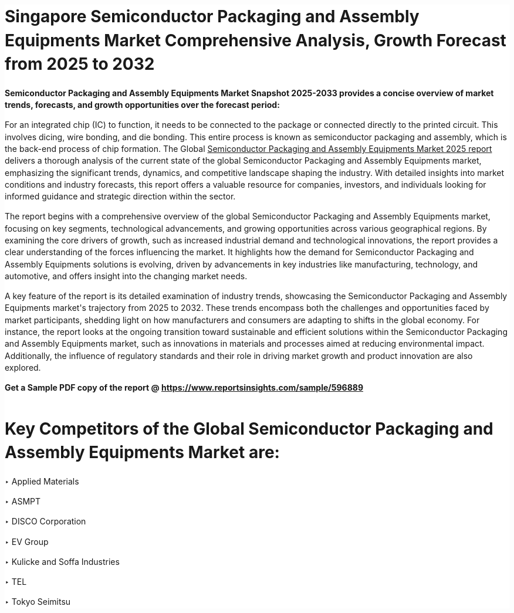 # Singapore Semiconductor Packaging and Assembly Equipments Market Comprehensive Analysis, Growth Forecast from 2025 to 2032

<strong>Semiconductor Packaging and Assembly Equipments Market Snapshot 2025-2033 provides a concise overview of market trends, forecasts, and growth opportunities over the forecast period:</strong>

For an integrated chip (IC) to function, it needs to be connected to the package or connected directly to the printed circuit. This involves dicing, wire bonding, and die bonding. This entire process is known as semiconductor packaging and assembly, which is the back-end process of chip formation. The Global <a href=https://www.reportsinsights.com/sample/596889>Semiconductor Packaging and Assembly Equipments Market 2025 report</a> delivers a thorough analysis of the current state of the global Semiconductor Packaging and Assembly Equipments market, emphasizing the significant trends, dynamics, and competitive landscape shaping the industry. With detailed insights into market conditions and industry forecasts, this report offers a valuable resource for companies, investors, and individuals looking for informed guidance and strategic direction within the sector.

The report begins with a comprehensive overview of the global Semiconductor Packaging and Assembly Equipments market, focusing on key segments, technological advancements, and growing opportunities across various geographical regions. By examining the core drivers of growth, such as increased industrial demand and technological innovations, the report provides a clear understanding of the forces influencing the market. It highlights how the demand for Semiconductor Packaging and Assembly Equipments solutions is evolving, driven by advancements in key industries like manufacturing, technology, and automotive, and offers insight into the changing market needs.

A key feature of the report is its detailed examination of industry trends, showcasing the Semiconductor Packaging and Assembly Equipments market's trajectory from 2025 to 2032. These trends encompass both the challenges and opportunities faced by market participants, shedding light on how manufacturers and consumers are adapting to shifts in the global economy. For instance, the report looks at the ongoing transition toward sustainable and efficient solutions within the Semiconductor Packaging and Assembly Equipments market, such as innovations in materials and processes aimed at reducing environmental impact. Additionally, the influence of regulatory standards and their role in driving market growth and product innovation are also explored.

<strong>Get a Sample PDF copy of the report @ <a href=https://www.reportsinsights.com/sample/596889>https://www.reportsinsights.com/sample/596889</a></strong>

# <strong>Key Competitors of the Global Semiconductor Packaging and Assembly Equipments Market are:</strong>

‣ Applied Materials

‣ ASMPT

‣ DISCO Corporation

‣ EV Group

‣ Kulicke and Soffa Industries

‣ TEL

‣ Tokyo Seimitsu

